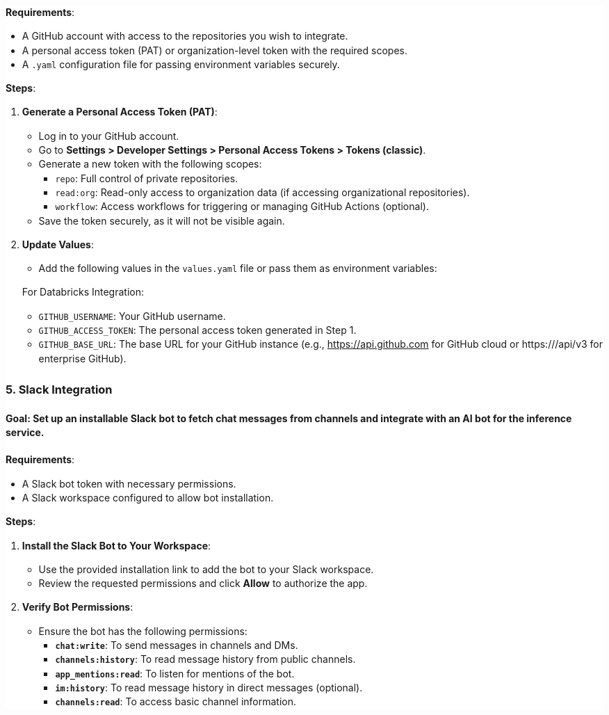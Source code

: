 **Requirements**:
- A GitHub account with access to the repositories you wish to integrate.
- A personal access token (PAT) or organization-level token with the required scopes.
- A `.yaml` configuration file for passing environment variables securely.

**Steps**:

1. **Generate a Personal Access Token (PAT)**:
   - Log in to your GitHub account.
   - Go to **Settings > Developer Settings > Personal Access Tokens > Tokens (classic)**.
   - Generate a new token with the following scopes:
      - `repo`: Full control of private repositories.
      - `read:org`: Read-only access to organization data (if accessing organizational repositories).
      - `workflow`: Access workflows for triggering or managing GitHub Actions (optional).
   - Save the token securely, as it will not be visible again.

2. **Update Values**:
   - Add the following values in the `values.yaml` file or pass them as environment variables:
   
   For Databricks Integration:
      - `GITHUB_USERNAME`: Your GitHub username.
      - `GITHUB_ACCESS_TOKEN`: The personal access token generated in Step 1.
      - `GITHUB_BASE_URL`: The base URL for your GitHub instance (e.g., https://api.github.com for GitHub cloud or https://<enterprise-domain>/api/v3 for enterprise GitHub).

### **5. Slack Integration**

#### **Goal**: Set up an installable Slack bot to fetch chat messages from channels and integrate with an AI bot for the inference service.

**Requirements**:
- A Slack bot token with necessary permissions.
- A Slack workspace configured to allow bot installation.

**Steps**:

1. **Install the Slack Bot to Your Workspace**:
   - Use the provided installation link to add the bot to your Slack workspace.
   - Review the requested permissions and click **Allow** to authorize the app.

2. **Verify Bot Permissions**:
   - Ensure the bot has the following permissions:
     - **`chat:write`**: To send messages in channels and DMs.
     - **`channels:history`**: To read message history from public channels.
     - **`app_mentions:read`**: To listen for mentions of the bot.
     - **`im:history`**: To read message history in direct messages (optional).
     - **`channels:read`**: To access basic channel information.
